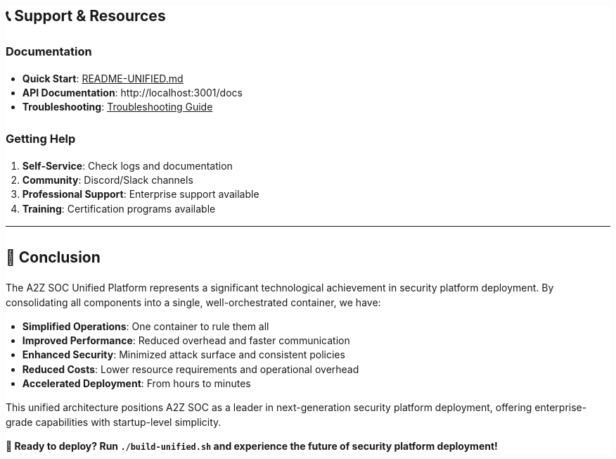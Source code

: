 ## 📞 **Support & Resources**

### **Documentation**
- **Quick Start**: [README-UNIFIED.md](./README-UNIFIED.md)
- **API Documentation**: http://localhost:3001/docs
- **Troubleshooting**: [Troubleshooting Guide](./docs/troubleshooting.md)

### **Getting Help**
1. **Self-Service**: Check logs and documentation
2. **Community**: Discord/Slack channels
3. **Professional Support**: Enterprise support available
4. **Training**: Certification programs available

---

## 🎉 **Conclusion**

The A2Z SOC Unified Platform represents a significant technological achievement in security platform deployment. By consolidating all components into a single, well-orchestrated container, we have:

- **Simplified Operations**: One container to rule them all
- **Improved Performance**: Reduced overhead and faster communication
- **Enhanced Security**: Minimized attack surface and consistent policies
- **Reduced Costs**: Lower resource requirements and operational overhead
- **Accelerated Deployment**: From hours to minutes

This unified architecture positions A2Z SOC as a leader in next-generation security platform deployment, offering enterprise-grade capabilities with startup-level simplicity.

**🚀 Ready to deploy? Run `./build-unified.sh` and experience the future of security platform deployment!** 